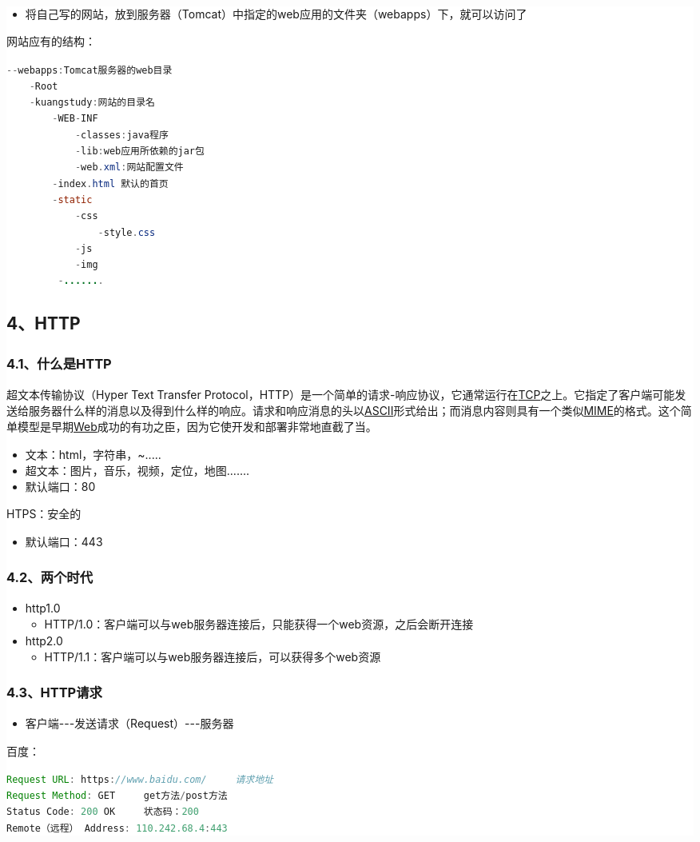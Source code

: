 - 将自己写的网站，放到服务器（Tomcat）中指定的web应用的文件夹（webapps）下，就可以访问了

网站应有的结构：

```java
--webapps:Tomcat服务器的web目录
	-Root
	-kuangstudy:网站的目录名
		-WEB-INF
			-classes:java程序
			-lib:web应用所依赖的jar包
			-web.xml:网站配置文件
		-index.html 默认的首页
		-static
            -css
            	-style.css
            -js
            -img
         -.......
```

## 4、HTTP

### 4.1、什么是HTTP

超文本传输协议（Hyper Text Transfer Protocol，HTTP）是一个简单的请求-响应协议，它通常运行在[TCP](https://baike.baidu.com/item/TCP/33012)之上。它指定了客户端可能发送给服务器什么样的消息以及得到什么样的响应。请求和响应消息的头以[ASCII](https://baike.baidu.com/item/ASCII/309296)形式给出；而消息内容则具有一个类似[MIME](https://baike.baidu.com/item/MIME/2900607)的格式。这个简单模型是早期[Web](https://baike.baidu.com/item/Web/150564)成功的有功之臣，因为它使开发和部署非常地直截了当。 

- 文本：html，字符串，~.....
- 超文本：图片，音乐，视频，定位，地图.......
- 默认端口：80

HTPS：安全的

- 默认端口：443

### 4.2、两个时代

- http1.0
  - HTTP/1.0：客户端可以与web服务器连接后，只能获得一个web资源，之后会断开连接
- http2.0
  - HTTP/1.1：客户端可以与web服务器连接后，可以获得多个web资源

### 4.3、HTTP请求

- 客户端---发送请求（Request）---服务器

百度：

```java
Request URL: https://www.baidu.com/		请求地址
Request Method: GET		get方法/post方法
Status Code: 200 OK		状态码：200
Remote（远程） Address: 110.242.68.4:443
```
